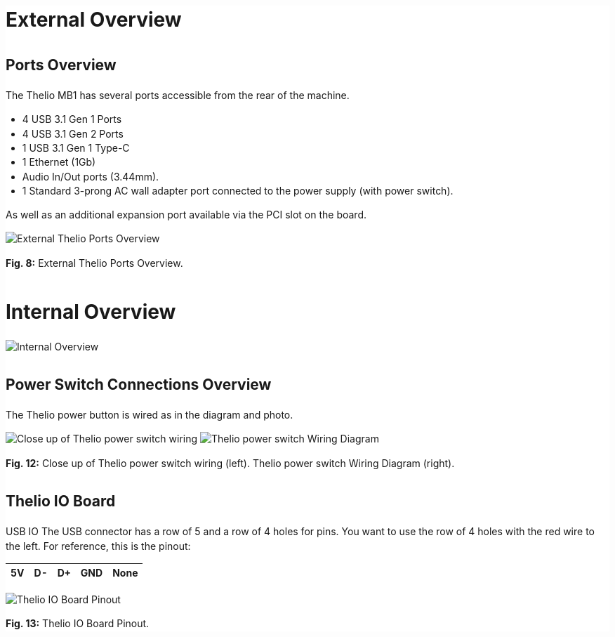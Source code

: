 

# External Overview

## Ports Overview

  The Thelio MB1 has several ports accessible from the rear of the machine.

  - 4 USB 3.1 Gen 1 Ports
  - 4 USB 3.1 Gen 2 Ports
  - 1 USB 3.1 Gen 1 Type-C
  - 1 Ethernet (1Gb)
  - Audio In/Out ports (3.44mm).
  - 1 Standard 3-prong AC wall adapter port connected to the power supply (with power switch).

  As well as an additional expansion port available via the PCI slot on the board.

  ![External Thelio Ports Overview](../images/thelio-major-b2_back-ports.png)

  **Fig. 8:** External Thelio Ports Overview.



# Internal Overview

  ![Internal Overview](../images/thelio-major-b2_side-view.png)

## Power Switch Connections Overview

  The Thelio power button is wired as in the diagram and photo.

  ![Close up of Thelio power switch wiring](/path/to/image.png)
  ![Thelio power switch Wiring Diagram](/path/to/image.png)

  **Fig. 12:** Close up of Thelio power switch wiring (left). Thelio power switch Wiring Diagram (right).

## Thelio IO Board

  USB IO
  The USB connector has a row of 5 and a row of 4 holes for pins.
  You want to use the row of 4 holes with the red wire to the left.
  For reference, this is the pinout:


  | 5V | D- | D+ | GND | None |
  | ---|----|----|-----|------|

  ![Thelio IO Board Pinout](/path/to/image.png)

  **Fig. 13:** Thelio IO Board Pinout.
